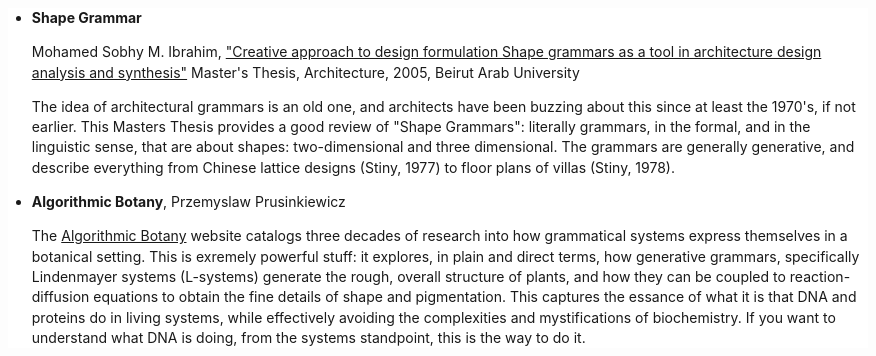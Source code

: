 * **Shape Grammar**

  Mohamed Sobhy M. Ibrahim, ["Creative approach to design formulation
  Shape grammars as a tool in architecture design analysis and
  synthesis"](https://www.researchgate.net/publication/284899276_Creative_approach_to_design_formulation_Shape_grammars_as_a_tool_in_architecture_design_analysis_and_synthesis)
  Master's Thesis, Architecture, 2005, Beirut Arab University

  The idea of architectural grammars is an old one, and architects have
  been buzzing about this since at least the 1970's, if not earlier.
  This Masters Thesis provides a good review of "Shape Grammars":
  literally grammars, in the formal, and in the linguistic sense, that
  are about shapes: two-dimensional and three dimensional. The grammars
  are generally generative, and describe everything from Chinese lattice
  designs (Stiny, 1977) to floor plans of villas (Stiny, 1978).

* **Algorithmic Botany**, Przemyslaw Prusinkiewicz

  The [Algorithmic Botany](http://algorithmicbotany.org/papers/) website
  catalogs three decades of research into how grammatical systems
  express themselves in a botanical setting. This is exremely powerful
  stuff: it explores, in plain and direct terms, how generative grammars,
  specifically Lindenmayer systems (L-systems) generate the rough,
  overall structure of plants, and how they can be coupled to
  reaction-diffusion equations to obtain the fine details of shape and
  pigmentation. This captures the essance of what it is that DNA and
  proteins do in living systems, while effectively avoiding the
  complexities and mystifications of biochemistry.  If you want to
  understand what DNA is doing, from the systems standpoint, this is
  the way to do it.

